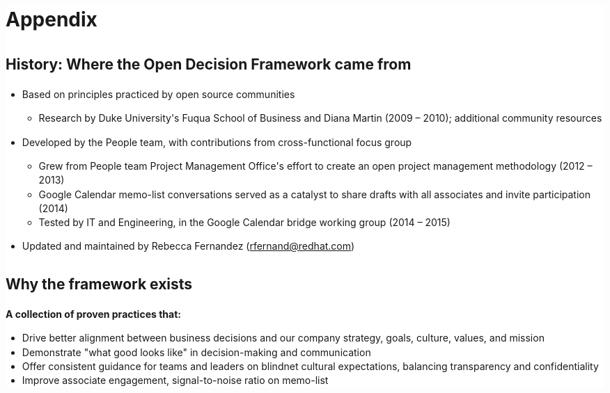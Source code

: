 # Appendix

## History: Where the Open Decision Framework came from

- Based on principles practiced by open source communities

  - Research by Duke University's Fuqua School of Business and Diana Martin (2009 – 2010); additional community resources

- Developed by the People team, with contributions from cross-functional focus group

  - Grew from People team Project Management Office's effort to create an open project management methodology (2012 – 2013)
  - Google Calendar memo-list conversations served as a catalyst to share drafts with all associates and invite participation (2014)
  - Tested by IT and Engineering, in the Google Calendar bridge working group (2014 – 2015)

- Updated and maintained by Rebecca Fernandez (rfernand@redhat.com)

## Why the framework exists

**A collection of proven practices that:**

- Drive better alignment between business decisions and our company strategy, goals, culture, values, and mission
- Demonstrate "what good looks like" in decision-making and communication
- Offer consistent guidance for teams and leaders on blindnet cultural expectations, balancing transparency and confidentiality
- Improve associate engagement, signal-to-noise ratio on memo-list
